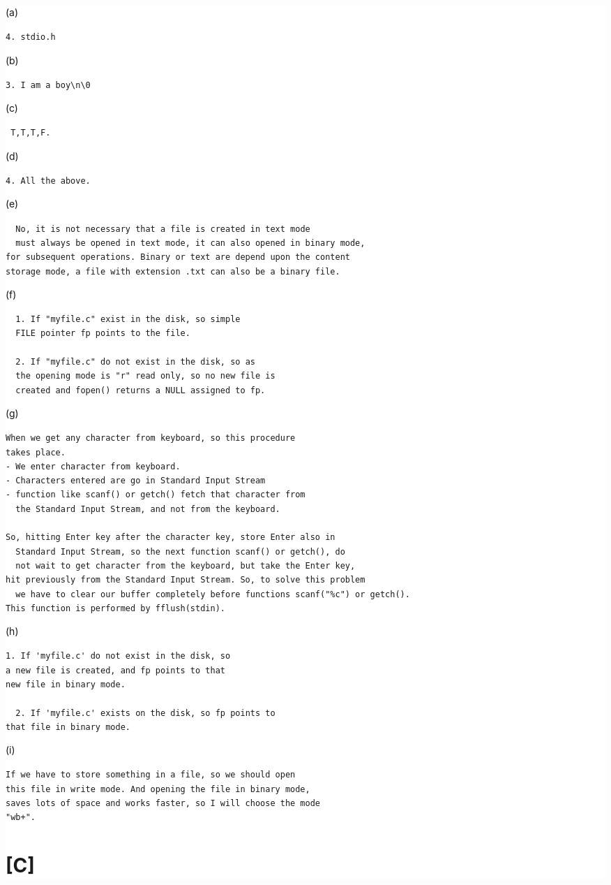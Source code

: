  (a)  
    
    4. stdio.h
 (b)
 
    3. I am a boy\n\0
 (c)
    
     T,T,T,F.
 (d)
    
    4. All the above.
 (e)
 
      No, it is not necessary that a file is created in text mode
      must always be opened in text mode, it can also opened in binary mode,
    for subsequent operations. Binary or text are depend upon the content
    storage mode, a file with extension .txt can also be a binary file.
 (f)
 
      1. If "myfile.c" exist in the disk, so simple
      FILE pointer fp points to the file.

      2. If "myfile.c" do not exist in the disk, so as 
      the opening mode is "r" read only, so no new file is
      created and fopen() returns a NULL assigned to fp.
 (g)
 
    When we get any character from keyboard, so this procedure
    takes place.
	- We enter character from keyboard.
	- Characters entered are go in Standard Input Stream
	- function like scanf() or getch() fetch that character from
	  the Standard Input Stream, and not from the keyboard.

    So, hitting Enter key after the character key, store Enter also in 
      Standard Input Stream, so the next function scanf() or getch(), do
      not wait to get character from the keyboard, but take the Enter key,
    hit previously from the Standard Input Stream. So, to solve this problem
      we have to clear our buffer completely before functions scanf("%c") or getch().
    This function is performed by fflush(stdin).
 (h)
 
    1. If 'myfile.c' do not exist in the disk, so 
    a new file is created, and fp points to that 
    new file in binary mode.

      2. If 'myfile.c' exists on the disk, so fp points to
    that file in binary mode.
 (i) 
 
    If we have to store something in a file, so we should open
    this file in write mode. And opening the file in binary mode,
    saves lots of space and works faster, so I will choose the mode
    "wb+".
# [C]
